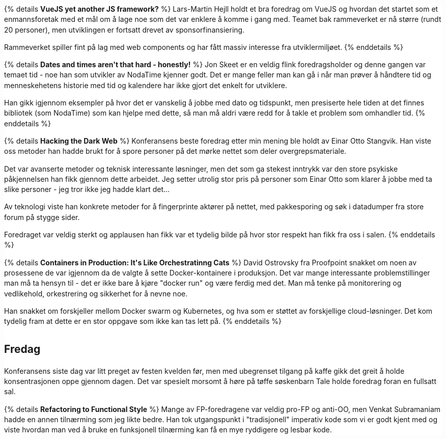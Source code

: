 {% details **VueJS yet another JS framework?** %}
Lars-Martin Hejll holdt et bra foredrag om VueJS og hvordan det startet som et enmannsforetak med et mål om å lage noe som det var enklere å komme i gang med. Teamet bak rammeverket er nå større (rundt 20 personer), men utviklingen er fortsatt drevet av sponsorfinansiering.

Rammeverket spiller fint på lag med web components og har fått massiv interesse fra utviklermiljøet.
{% enddetails %}

{% details **Dates and times aren't that hard - honestly!** %}
Jon Skeet er en veldig flink foredragsholder og denne gangen var temaet tid - noe han som utvikler av NodaTime kjenner godt. Det er mange feller man kan gå i når man prøver å håndtere tid og menneskehetens historie med tid og kalendere har ikke gjort det enkelt for utviklere.

Han gikk igjennom eksempler på hvor det er vanskelig å jobbe med dato og tidspunkt, men presiserte hele tiden at det finnes bibliotek (som NodaTime) som kan hjelpe med dette, så man må aldri være redd for å takle et problem som omhandler tid.
{% enddetails %}

{% details **Hacking the Dark Web** %}
Konferansens beste foredrag etter min mening ble holdt av Einar Otto Stangvik. Han viste oss metoder han hadde brukt for å spore personer på det mørke nettet som deler overgrepsmateriale.

Det var avanserte metoder og teknisk interessante løsninger, men det som ga stekest inntrykk var den store psykiske påkjennelsen han fikk gjennom dette arbeidet. Jeg setter utrolig stor pris på personer som Einar Otto som klarer å jobbe med ta slike personer - jeg tror ikke jeg hadde klart det...

Av teknologi viste han konkrete metoder for å fingerprinte aktører på nettet, med pakkesporing og søk i datadumper fra store forum på stygge sider.

Foredraget var veldig sterkt og applausen han fikk var et tydelig bilde på hvor stor respekt han fikk fra oss i salen.
{% enddetails %}

{% details **Containers in Production: It's Like Orchestratinng Cats** %}
David Ostrovsky fra Proofpoint snakket om noen av prosessene de var igjennom da de valgte å sette Docker-kontainere i produksjon. Det var mange interessante problemstillinger man må ta hensyn til - det er ikke bare å kjøre "docker run" og være ferdig med det. Man må tenke på monitorering og vedlikehold, orkestrering og sikkerhet for å nevne noe.

Han snakket om forskjeller mellom Docker swarm og Kubernetes, og hva som er støttet av forskjellige cloud-løsninger. Det kom tydelig fram at dette er en stor oppgave som ikke kan tas lett på.
{% enddetails %}

## Fredag

Konferansens siste dag var litt preget av festen kvelden før, men med ubegrenset tilgang på kaffe gikk det greit å holde konsentrasjonen oppe gjennom dagen. Det var spesielt morsomt å høre på tøffe søskenbarn Tale holde foredrag foran en fullsatt sal.

{% details **Refactoring to Functional Style** %}
Mange av FP-foredragene var veldig pro-FP og anti-OO, men Venkat Subramaniam hadde en annen tilnærming som jeg likte bedre. Han tok utgangspunkt i "tradisjonell" imperativ kode som vi er godt kjent med og viste hvordan man ved å bruke en funksjonell tilnærming kan få en mye ryddigere og lesbar kode.
